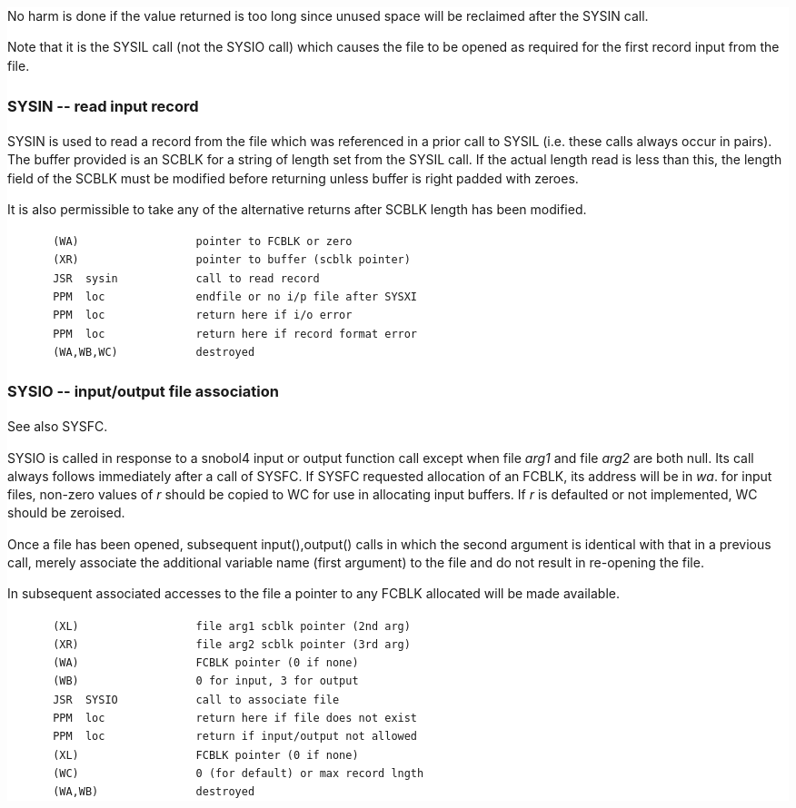 No harm is done if the value returned is too long since unused
space will be reclaimed after the SYSIN call.

Note that it is the SYSIL call (not the
SYSIO call) which causes the file to be opened as
required for the first record input from the file.

### SYSIN -- read input record

SYSIN is used to read a record from the file
which was referenced in a prior call to SYSIL (i.e.
these calls always occur in pairs). The buffer provided is an
SCBLK for a string of length set from the
SYSIL call.  If the actual length read is less than
this, the length field of the SCBLK must be modified
before returning unless buffer is right padded with zeroes.

It is also permissible to take any of the alternative returns after
SCBLK length has been modified.

```
       (WA)                  pointer to FCBLK or zero
       (XR)                  pointer to buffer (scblk pointer)
       JSR  sysin            call to read record
       PPM  loc              endfile or no i/p file after SYSXI
       PPM  loc              return here if i/o error
       PPM  loc              return here if record format error
       (WA,WB,WC)            destroyed
```

### SYSIO -- input/output file association

See also SYSFC.

SYSIO is called in response to a snobol4 input or
output function call except when file _arg1_ and file
_arg2_ are both null.  Its call always follows immediately
after a call of SYSFC. If SYSFC
requested allocation of an FCBLK, its address will be
in *wa*.  for input files, non-zero values of _r_
should be copied to WC for use in allocating input
buffers. If _r_ is defaulted or not implemented, WC
should be zeroised.

Once a file has been opened, subsequent input(),output() calls in
which the second argument is identical with that in a previous call,
merely associate the additional variable name (first argument) to the
file and do not result in re-opening the file.

In subsequent associated accesses to the file a pointer to any
FCBLK allocated will be made available.

```
       (XL)                  file arg1 scblk pointer (2nd arg)
       (XR)                  file arg2 scblk pointer (3rd arg)
       (WA)                  FCBLK pointer (0 if none)
       (WB)                  0 for input, 3 for output
       JSR  SYSIO            call to associate file
       PPM  loc              return here if file does not exist
       PPM  loc              return if input/output not allowed
       (XL)                  FCBLK pointer (0 if none)
       (WC)                  0 (for default) or max record lngth
       (WA,WB)               destroyed
```
